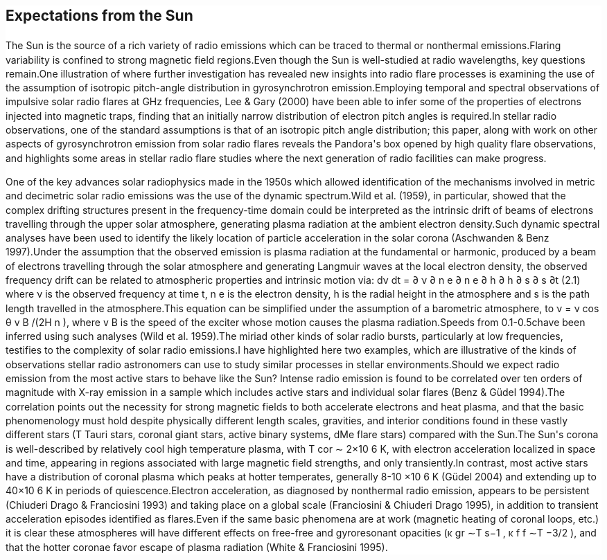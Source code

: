 
## Expectations from the Sun

The Sun is the source of a rich variety of radio emissions which can be traced to thermal or nonthermal emissions.Flaring variability is confined to strong magnetic field regions.Even though the Sun is well-studied at radio wavelengths, key questions remain.One illustration of where further investigation has revealed new insights into radio flare processes is examining the use of the assumption of isotropic pitch-angle distribution in gyrosynchrotron emission.Employing temporal and spectral observations of impulsive solar radio flares at GHz frequencies, Lee & Gary (2000) have been able to infer some of the properties of electrons injected into magnetic traps, finding that an initially narrow distribution of electron pitch angles is required.In stellar radio observations, one of the standard assumptions is that of an isotropic pitch angle distribution; this paper, along with work on other aspects of gyrosynchrotron emission from solar radio flares reveals the Pandora's box opened by high quality flare observations, and highlights some areas in stellar radio flare studies where the next generation of radio facilities can make progress.

One of the key advances solar radiophysics made in the 1950s which allowed identification of the mechanisms involved in metric and decimetric solar radio emissions was the use of the dynamic spectrum.Wild et al. (1959), in particular, showed that the complex drifting structures present in the frequency-time domain could be interpreted as the intrinsic drift of beams of electrons travelling through the upper solar atmosphere, generating plasma radiation at the ambient electron density.Such dynamic spectral analyses have been used to identify the likely location of particle acceleration in the solar corona (Aschwanden & Benz 1997).Under the assumption that the observed emission is plasma radiation at the fundamental or harmonic, produced by a beam of electrons travelling through the solar atmosphere and generating Langmuir waves at the local electron density, the observed frequency drift can be related to atmospheric properties and intrinsic motion via:
dν dt = ∂ ν ∂ n e ∂ n e ∂ h ∂ h ∂ s ∂ s ∂t (2.1)
where ν is the observed frequency at time t, n e is the electron density, h is the radial height in the atmosphere and s is the path length travelled in the atmosphere.This equation can be simplified under the assumption of a barometric atmosphere, to ν = ν cos θ v B /(2H n ), where v B is the speed of the exciter whose motion causes the plasma radiation.Speeds from 0.1-0.5chave been inferred using such analyses (Wild et al. 1959).The miriad other kinds of solar radio bursts, particularly at low frequencies, testifies to the complexity of solar radio emissions.I have highlighted here two examples, which are illustrative of the kinds of observations stellar radio astronomers can use to study similar processes in stellar environments.Should we expect radio emission from the most active stars to behave like the Sun? Intense radio emission is found to be correlated over ten orders of magnitude with X-ray emission in a sample which includes active stars and individual solar flares (Benz & Güdel 1994).The correlation points out the necessity for strong magnetic fields to both accelerate electrons and heat plasma, and that the basic phenomenology must hold despite physically different length scales, gravities, and interior conditions found in these vastly different stars (T Tauri stars, coronal giant stars, active binary systems, dMe flare stars) compared with the Sun.The Sun's corona is well-described by relatively cool high temperature plasma, with T cor ∼ 2×10 6 K, with electron acceleration localized in space and time, appearing in regions associated with large magnetic field strengths, and only transiently.In contrast, most active stars have a distribution of coronal plasma which peaks at hotter temperates, generally 8-10 ×10 6 K (Güdel 2004) and extending up to 40×10 6 K in periods of quiescence.Electron acceleration, as diagnosed by nonthermal radio emission, appears to be persistent (Chiuderi Drago & Franciosini 1993) and taking place on a global scale (Franciosini & Chiuderi Drago 1995), in addition to transient acceleration episodes identified as flares.Even if the same basic phenomena are at work (magnetic heating of coronal loops, etc.) it is clear these atmospheres will have different effects on free-free and gyroresonant opacities (κ gr ∼T s−1 , κ f f ∼T −3/2 ), and that the hotter coronae favor escape of plasma radiation (White & Franciosini 1995).
